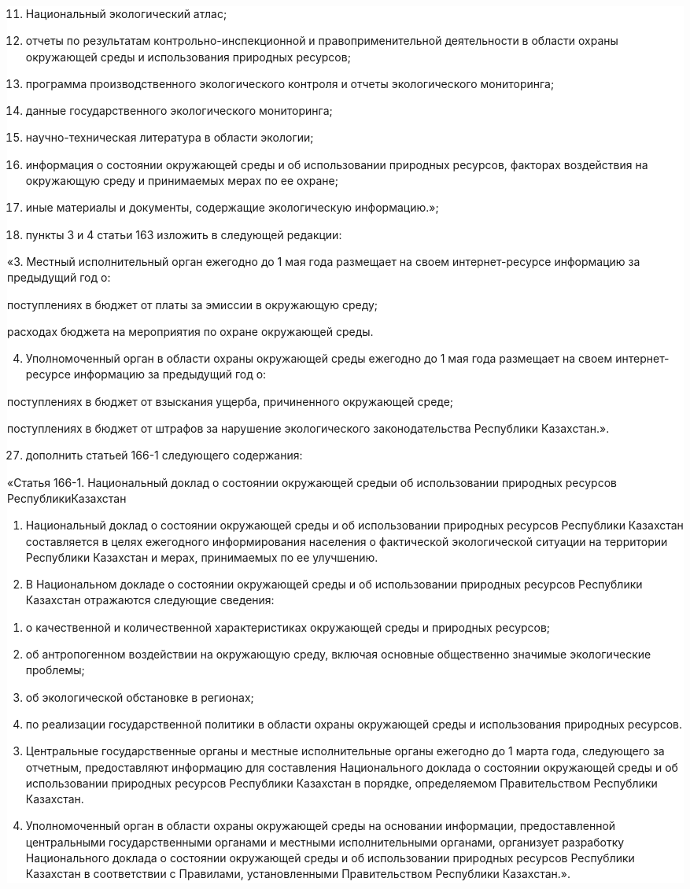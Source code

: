 11) Национальный экологический атлас;

12) отчеты по результатам контрольно-инспекционной и правоприменительной деятельности в области охраны окружающей среды и использования природных ресурсов;

13) программа производственного экологического контроля и отчеты экологического мониторинга;

14) данные государственного экологического мониторинга;

15) научно-техническая литература в области экологии;

16) информация о состоянии окружающей среды и об использовании природных ресурсов, факторах воздействия на окружающую среду и принимаемых мерах по ее охране;

17) иные материалы и документы, содержащие экологическую информацию.»;

26) пункты 3 и 4 статьи 163 изложить в следующей редакции:

«3. Местный исполнительный орган ежегодно до 1 мая года размещает на своем интернет-ресурсе информацию за предыдущий год о:

поступлениях в бюджет от платы за эмиссии в окружающую среду;

расходах бюджета на мероприятия по охране окружающей среды.

4. Уполномоченный орган в области охраны окружающей среды ежегодно до 1 мая года размещает на своем интернет-ресурсе информацию за предыдущий год о:

поступлениях в бюджет от взыскания ущерба, причиненного окружающей среде;

поступлениях в бюджет от штрафов за нарушение экологического законодательства Республики Казахстан.».

27) дополнить статьей 166-1 следующего содержания:

«Статья 166-1. Национальный доклад о состоянии окружающей средыи об использовании природных ресурсов РеспубликиКазахстан

1. Национальный доклад о состоянии окружающей среды и об использовании природных ресурсов Республики Казахстан составляется в целях ежегодного информирования населения о фактической экологической ситуации на территории Республики Казахстан и мерах, принимаемых по ее улучшению.

2. В Национальном докладе о состоянии окружающей среды и об использовании природных ресурсов Республики Казахстан отражаются следующие сведения:

1) о качественной и количественной характеристиках окружающей среды и природных ресурсов;

2) об антропогенном воздействии на окружающую среду, включая основные общественно значимые экологические проблемы;

3) об экологической обстановке в регионах;

4) по реализации государственной политики в области охраны окружающей среды и использования природных ресурсов.

3. Центральные государственные органы и местные исполнительные органы ежегодно до 1 марта года, следующего за отчетным, предоставляют информацию для составления Национального доклада о состоянии окружающей среды и об использовании природных ресурсов Республики Казахстан в порядке, определяемом Правительством Республики Казахстан.

4. Уполномоченный орган в области охраны окружающей среды на основании информации, предоставленной центральными государственными органами и местными исполнительными органами, организует разработку Национального доклада о состоянии окружающей среды и об использовании природных ресурсов Республики Казахстан в соответствии с Правилами, установленными Правительством Республики Казахстан.».
